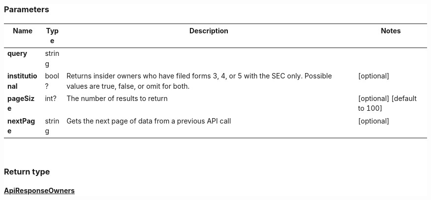 [//]: # (END_CODE_EXAMPLE)

### Parameters

[//]: # (START_PARAMETERS)


Name | Type | Description  | Notes
------------- | ------------- | ------------- | -------------
 **query** | string|  |  &nbsp;
 **institutional** | bool?| Returns insider owners who have filed forms 3, 4, or 5 with the SEC only. Possible values are true, false, or omit for both. | [optional]  &nbsp;
 **pageSize** | int?| The number of results to return | [optional] [default to 100] &nbsp;
 **nextPage** | string| Gets the next page of data from a previous API call | [optional]  &nbsp;
<br/>

[//]: # (END_PARAMETERS)

### Return type

[**ApiResponseOwners**](ApiResponseOwners.md)

[//]: # (END_OPERATION)



[//]: # (START_OPERATION)
[//]: # (CLASS:Intrinio.SDK.Api.OwnersApi)
[//]: # (METHOD:GetAllOwners)
[//]: # (RETURN_TYPE:Intrinio.SDK.Model.ApiResponseOwners)
[//]: # (RETURN_TYPE_KIND:object)
[//]: # (RETURN_TYPE_DOC:ApiResponseOwners.md)
[//]: # (OPERATION:GetAllOwners_v2)
[//]: # (ENDPOINT:/owners)
[//]: # (DOCUMENT_LINK:OwnersApi.md#getallowners)
[//]: # (START_OVERVIEW)
[//]: # (END_OVERVIEW)
[//]: # (START_CODE_EXAMPLE)
[//]: # (START_OPERATION)
[//]: # (CLASS:Intrinio.SDK.Api.OwnersApi)
[//]: # (METHOD:GetOwnerById)
[//]: # (RETURN_TYPE:Intrinio.SDK.Model.Owner)
[//]: # (RETURN_TYPE_KIND:object)
[//]: # (RETURN_TYPE_DOC:Owner.md)
[//]: # (OPERATION:GetOwnerById_v2)
[//]: # (ENDPOINT:/owners/{identifier})
[//]: # (DOCUMENT_LINK:OwnersApi.md#getownerbyid)
[//]: # (START_OVERVIEW)
[//]: # (END_OVERVIEW)
[//]: # (START_CODE_EXAMPLE)
[//]: # (START_OPERATION)
[//]: # (CLASS:Intrinio.SDK.Api.OwnersApi)
[//]: # (METHOD:InsiderTransactionFilingsByOwner)
[//]: # (RETURN_TYPE:Intrinio.SDK.Model.ApiResponseOwnerInsiderTransactionFilings)
[//]: # (RETURN_TYPE_KIND:object)
[//]: # (RETURN_TYPE_DOC:ApiResponseOwnerInsiderTransactionFilings.md)
[//]: # (OPERATION:InsiderTransactionFilingsByOwner_v2)
[//]: # (ENDPOINT:/owners/{identifier}/insider_transaction_filings)
[//]: # (DOCUMENT_LINK:OwnersApi.md#insidertransactionfilingsbyowner)
[//]: # (START_OVERVIEW)
[//]: # (END_OVERVIEW)
[//]: # (START_CODE_EXAMPLE)
[//]: # (START_OPERATION)
[//]: # (CLASS:Intrinio.SDK.Api.OwnersApi)
[//]: # (METHOD:InstitutionalHoldingsByOwner)
[//]: # (RETURN_TYPE:Intrinio.SDK.Model.ApiResponseOwnerInstitutionalHoldings)
[//]: # (RETURN_TYPE_KIND:object)
[//]: # (RETURN_TYPE_DOC:ApiResponseOwnerInstitutionalHoldings.md)
[//]: # (OPERATION:InstitutionalHoldingsByOwner_v2)
[//]: # (ENDPOINT:/owners/{identifier}/institutional_holdings)
[//]: # (DOCUMENT_LINK:OwnersApi.md#institutionalholdingsbyowner)
[//]: # (START_OVERVIEW)
[//]: # (END_OVERVIEW)
[//]: # (START_CODE_EXAMPLE)
[//]: # (START_OPERATION)
[//]: # (CLASS:Intrinio.SDK.Api.OwnersApi)
[//]: # (METHOD:SearchOwners)
[//]: # (RETURN_TYPE:Intrinio.SDK.Model.ApiResponseOwners)
[//]: # (RETURN_TYPE_KIND:object)
[//]: # (RETURN_TYPE_DOC:ApiResponseOwners.md)
[//]: # (OPERATION:SearchOwners_v2)
[//]: # (ENDPOINT:/owners/search)
[//]: # (DOCUMENT_LINK:OwnersApi.md#searchowners)
[//]: # (START_OVERVIEW)
[//]: # (END_OVERVIEW)
[//]: # (START_CODE_EXAMPLE)